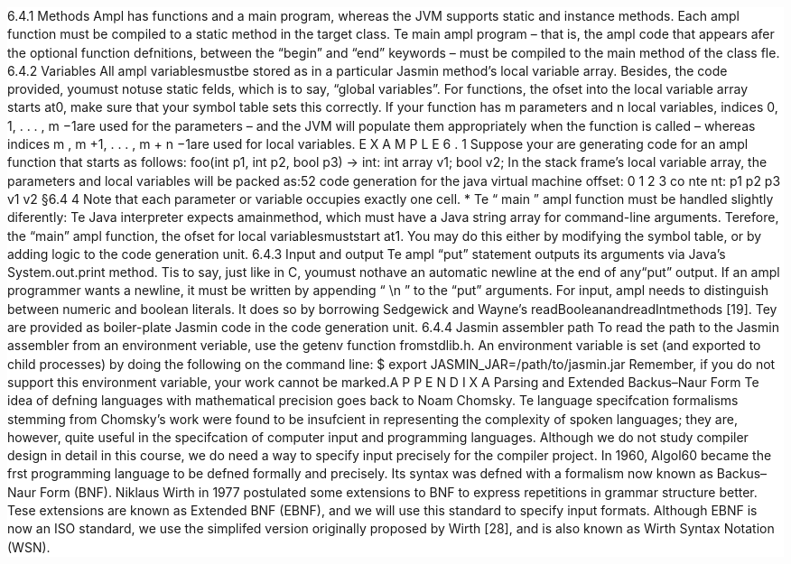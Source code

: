 6.4.1 Methods
Ampl has functions and a main program, whereas the JVM supports static and instance
methods. Each ampl function must be compiled to a static method in the target class.
Te main ampl program – that is, the ampl code that appears afer the optional function
defnitions, between the “begin” and “end” keywords – must be compiled to the main
method of the class fle.
6.4.2 Variables
All ampl variablesmustbe stored as in a particular Jasmin method’s local variable array.
Besides, the code provided, youmust notuse static felds, which is to say, “global variables”.
For functions, the ofset into the local variable array starts at0, make sure that your symbol
table sets this correctly. If your function has m parameters and n local variables, indices
0, 1, . . . , m −1are used for the parameters – and the JVM will populate them appropriately
when the function is called – whereas indices m , m +1, . . . , m + n −1are used for local variables.
E X A M P L E 6 . 1
Suppose your are generating code for an ampl function that starts as
follows:
foo(int p1, int p2, bool p3) -> int:
int array v1;
bool v2;
In the stack frame’s local variable array, the parameters and local variables will be packed as:52
code generation for the java virtual machine
offset: 0
1
2
3
co nte nt: p1 p2 p3 v1 v2
§6.4
4
Note that each parameter or variable occupies exactly one cell. *
Te “ main ” ampl function must be handled slightly diferently: Te Java interpreter
expects amainmethod, which must have a Java string array for command-line arguments.
Terefore, the “main” ampl function, the ofset for local variablesmuststart at1. You may
do this either by modifying the symbol table, or by adding logic to the code generation unit.
6.4.3 Input and output
Te ampl “put” statement outputs its arguments via Java’s System.out.print method.
Tis to say, just like in C, youmust nothave an automatic newline at the end of any“put”
output. If an ampl programmer wants a newline, it must be written by appending “ \n ” to
the “put” arguments.
For input, ampl needs to distinguish between numeric and boolean literals. It does so
by borrowing Sedgewick and Wayne’s readBooleanandreadIntmethods [19]. Tey are
provided as boiler-plate Jasmin code in the code generation unit.
6.4.4 Jasmin assembler path
To read the path to the Jasmin assembler from an environment veriable, use the getenv
function fromstdlib.h. An environment variable is set (and exported to child processes)
by doing the following on the command line:
$ export JASMIN_JAR=/path/to/jasmin.jar
Remember, if you do not support this environment variable, your work cannot be marked.A P P E N D I X A
Parsing and Extended
Backus–Naur Form
Te idea of defning languages with mathematical precision goes back to Noam Chomsky.
Te language specifcation formalisms stemming from Chomsky’s work were found to be
insufcient in representing the complexity of spoken languages; they are, however, quite
useful in the specifcation of computer input and programming languages. Although we do
not study compiler design in detail in this course, we do need a way to specify input precisely
for the compiler project.
In 1960, Algol60 became the frst programming language to be defned formally and
precisely. Its syntax was defned with a formalism now known as Backus–Naur Form (BNF).
Niklaus Wirth in 1977 postulated some extensions to BNF to express repetitions in grammar
structure better. Tese extensions are known as Extended BNF (EBNF), and we will use
this standard to specify input formats. Although EBNF is now an ISO standard, we use the
simplifed version originally proposed by Wirth [28], and is also known as Wirth Syntax
Notation (WSN).